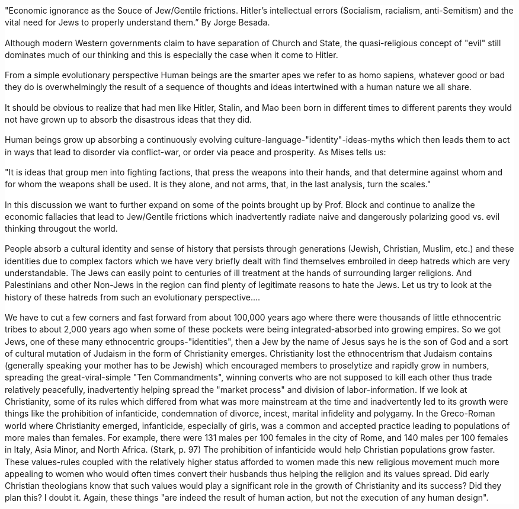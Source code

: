 "Economic ignorance as the Souce of Jew/Gentile frictions. Hitler’s intellectual errors (Socialism, racialism, anti-Semitism) and the vital need for Jews to properly understand them.” By Jorge Besada.


Although modern Western governments claim to have separation of Church and State, the quasi-religious concept of "evil" still dominates much of our thinking and this is especially the case when it come to Hitler. 

From a simple evolutionary perspective Human beings are the smarter apes we refer to as homo sapiens, whatever good or bad they do is overwhelmingly the result of a sequence of thoughts and ideas intertwined with a human nature we all share. 

It should be obvious to realize that had men like Hitler, Stalin, and Mao been born in different times to different parents they would not have grown up to absorb the disastrous ideas that they did. 

Human beings grow up absorbing a continuously evolving culture-language-"identity"-ideas-myths which then leads them to act in ways that lead to disorder via conflict-war, or order via peace and prosperity. As Mises tells us:

"It is ideas that group men into fighting factions, that press the weapons into their hands, and that determine against whom and for whom the weapons shall be used. It is they alone, and not arms, that, in the last analysis, turn the scales."

In this discussion we want to further expand on some of the points brought up by Prof. Block and continue to analize the economic fallacies that lead to Jew/Gentile frictions which inadvertently radiate naive and dangerously polarizing  good vs. evil thinking througout the world. 


People absorb a cultural identity and sense of history that persists through generations (Jewish, Christian, Muslim, etc.) and these identities due to complex factors which we have very briefly dealt with find themselves embroiled in deep hatreds which are very understandable. The Jews can easily point to centuries of ill treatment at the hands of surrounding larger religions. And Palestinians and other Non-Jews in the region can find plenty of legitimate reasons to hate the Jews. Let us try to look at the history of these hatreds from such an evolutionary perspective.... 

We have to cut a few corners and fast forward from about 100,000 years ago where there were thousands of little ethnocentric tribes to about 2,000 years ago when some of these pockets were being integrated-absorbed into growing empires. So we got Jews, one of these many ethnocentric groups-"identities", then a Jew by the name of Jesus says he is the son of God and a sort of cultural mutation of Judaism in the form of Christianity emerges. Christianity lost the ethnocentrism that Judaism contains (generally speaking your mother has to be Jewish) which encouraged members to proselytize and rapidly grow in numbers, spreading the great-viral-simple "Ten Commandments", winning converts who are not supposed to kill each other thus trade relatively peacefully, inadvertently helping spread the "market process" and division of labor-information. If we look at Christianity, some of its rules which differed from what was more mainstream at the time and inadvertently led to its growth were things like the prohibition of infanticide, condemnation of divorce, incest, marital infidelity and polygamy. In the Greco-Roman world where Christianity emerged, infanticide, especially of girls, was a common and accepted practice leading to populations of more males than females. For example, there were 131 males per 100 females in the city of Rome, and 140 males per 100 females in Italy, Asia Minor, and North Africa. (Stark, p. 97) The prohibition of infanticide would help Christian populations grow faster. These values-rules coupled with the relatively higher status afforded to women made this new religious movement much more appealing to women who would often times convert their husbands thus helping the religion and its values spread. Did early Christian theologians know that such values would play a significant role in the growth of Christianity and its success? Did they plan this? I doubt it. Again, these things "are indeed the result of human action, but not the execution of any human design". 
